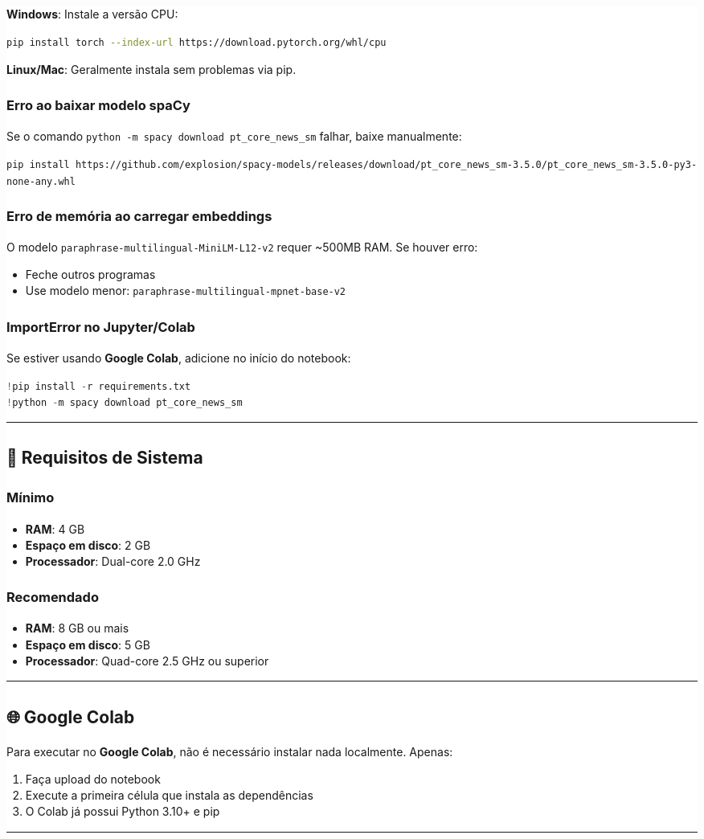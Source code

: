 **Windows**: Instale a versão CPU:
```bash
pip install torch --index-url https://download.pytorch.org/whl/cpu
```

**Linux/Mac**: Geralmente instala sem problemas via pip.

### Erro ao baixar modelo spaCy

Se o comando `python -m spacy download pt_core_news_sm` falhar, baixe manualmente:

```bash
pip install https://github.com/explosion/spacy-models/releases/download/pt_core_news_sm-3.5.0/pt_core_news_sm-3.5.0-py3-none-any.whl
```

### Erro de memória ao carregar embeddings

O modelo `paraphrase-multilingual-MiniLM-L12-v2` requer ~500MB RAM. Se houver erro:
- Feche outros programas
- Use modelo menor: `paraphrase-multilingual-mpnet-base-v2`

### ImportError no Jupyter/Colab

Se estiver usando **Google Colab**, adicione no início do notebook:

```python
!pip install -r requirements.txt
!python -m spacy download pt_core_news_sm
```

---

## 💾 Requisitos de Sistema

### Mínimo
- **RAM**: 4 GB
- **Espaço em disco**: 2 GB
- **Processador**: Dual-core 2.0 GHz

### Recomendado
- **RAM**: 8 GB ou mais
- **Espaço em disco**: 5 GB
- **Processador**: Quad-core 2.5 GHz ou superior

---

## 🌐 Google Colab

Para executar no **Google Colab**, não é necessário instalar nada localmente. Apenas:

1. Faça upload do notebook
2. Execute a primeira célula que instala as dependências
3. O Colab já possui Python 3.10+ e pip

---
